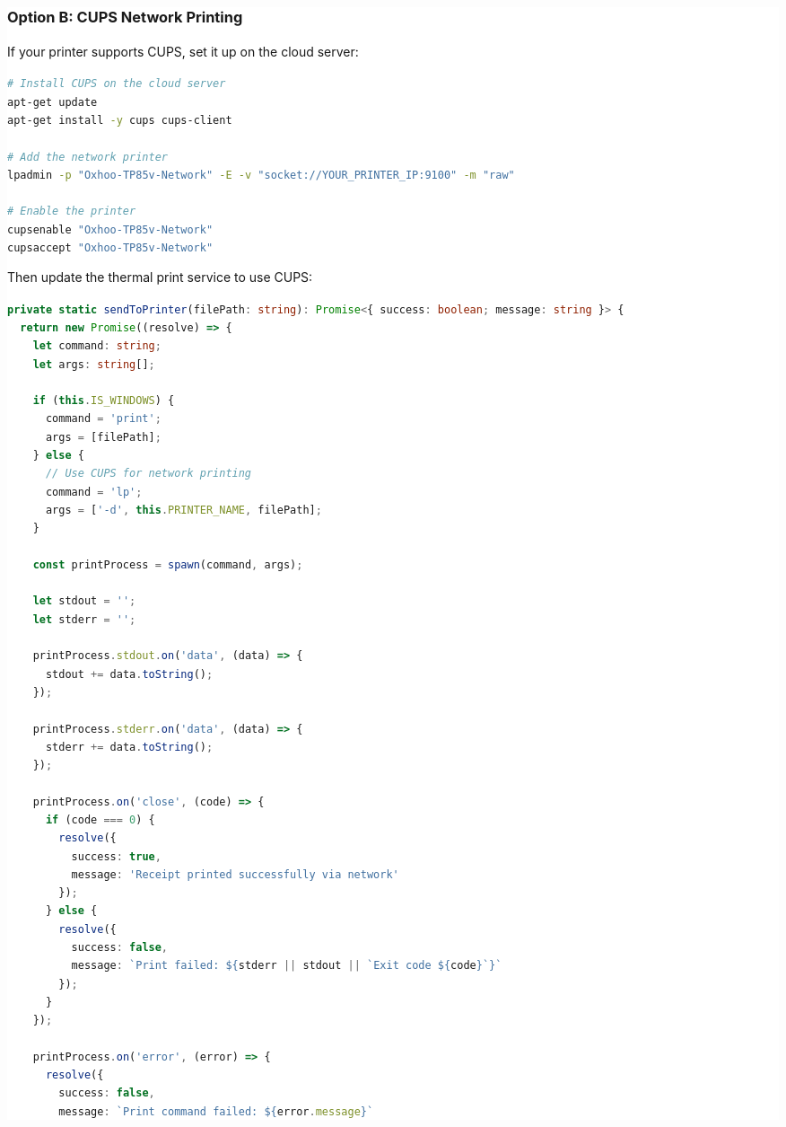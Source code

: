 ### Option B: CUPS Network Printing

If your printer supports CUPS, set it up on the cloud server:

```bash
# Install CUPS on the cloud server
apt-get update
apt-get install -y cups cups-client

# Add the network printer
lpadmin -p "Oxhoo-TP85v-Network" -E -v "socket://YOUR_PRINTER_IP:9100" -m "raw"

# Enable the printer
cupsenable "Oxhoo-TP85v-Network"
cupsaccept "Oxhoo-TP85v-Network"
```

Then update the thermal print service to use CUPS:

```typescript
private static sendToPrinter(filePath: string): Promise<{ success: boolean; message: string }> {
  return new Promise((resolve) => {
    let command: string;
    let args: string[];
    
    if (this.IS_WINDOWS) {
      command = 'print';
      args = [filePath];
    } else {
      // Use CUPS for network printing
      command = 'lp';
      args = ['-d', this.PRINTER_NAME, filePath];
    }
    
    const printProcess = spawn(command, args);
    
    let stdout = '';
    let stderr = '';
    
    printProcess.stdout.on('data', (data) => {
      stdout += data.toString();
    });
    
    printProcess.stderr.on('data', (data) => {
      stderr += data.toString();
    });
    
    printProcess.on('close', (code) => {
      if (code === 0) {
        resolve({
          success: true,
          message: 'Receipt printed successfully via network'
        });
      } else {
        resolve({
          success: false,
          message: `Print failed: ${stderr || stdout || `Exit code ${code}`}`
        });
      }
    });
    
    printProcess.on('error', (error) => {
      resolve({
        success: false,
        message: `Print command failed: ${error.message}`
```